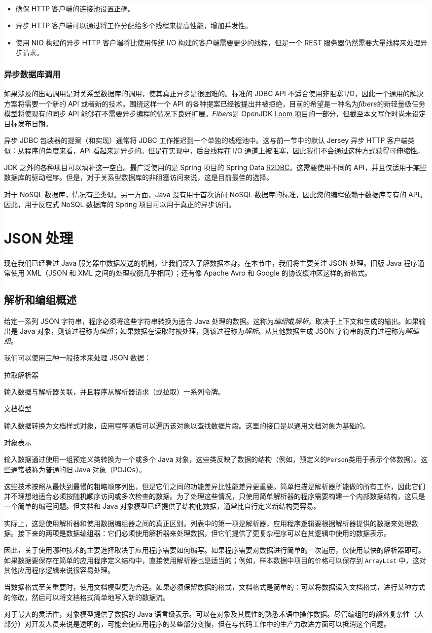 +   确保 HTTP 客户端的连接池设置正确。

+   异步 HTTP 客户端可以通过将工作分配给多个线程来提高性能，增加并发性。

+   使用 NIO 构建的异步 HTTP 客户端将比使用传统 I/O 构建的客户端需要更少的线程，但是一个 REST 服务器仍然需要大量线程来处理异步请求。

### 异步数据库调用

如果涉及的出站调用是对关系型数据库的调用，使其真正异步是很困难的。标准的 JDBC API 不适合使用非阻塞 I/O，因此一个通用的解决方案将需要一个新的 API 或者新的技术。围绕这样一个 API 的各种提案已经被提出并被拒绝，目前的希望是一种名为*fibers*的新轻量级任务模型将使现有的同步 API 能够在不需要异步编程的情况下良好扩展。*Fibers*是 OpenJDK [Loom 项目](https://oreil.ly/npuXr)的一部分，但截至本文写作时尚未设定目标发布日期。

异步 JDBC 包装器的提案（和实现）通常将 JDBC 工作推迟到一个单独的线程池中。这与前一节中的默认 Jersey 异步 HTTP 客户端类似：从程序的角度来看，API 看起来是异步的。但是在实现中，后台线程在 I/O 通道上被阻塞，因此我们不会通过这种方式获得可伸缩性。

JDK 之外的各种项目可以填补这一空白。最广泛使用的是 Spring 项目的 Spring Data [R2DBC](https://oreil.ly/tN6oR)。这需要使用不同的 API，并且仅适用于某些数据库的驱动程序。但是，对于关系型数据库的非阻塞访问来说，这是目前最佳的选择。

对于 NoSQL 数据库，情况有些类似。另一方面，Java 没有用于首次访问 NoSQL 数据库的标准，因此您的编程依赖于数据库专有的 API。因此，用于反应式 NoSQL 数据库的 Spring 项目可以用于真正的异步访问。

# JSON 处理

现在我们已经看过 Java 服务器中数据发送的机制，让我们深入了解数据本身。在本节中，我们将主要关注 JSON 处理。旧版 Java 程序通常使用 XML（JSON 和 XML 之间的处理权衡几乎相同）；还有像 Apache Avro 和 Google 的协议缓冲区这样的新格式。

## 解析和编组概述

给定一系列 JSON 字符串，程序必须将这些字符串转换为适合 Java 处理的数据。这称为*编组*或*解析*，取决于上下文和生成的输出。如果输出是 Java 对象，则该过程称为*编组*；如果数据在读取时被处理，则该过程称为*解析*。从其他数据生成 JSON 字符串的反向过程称为*解编组*。

我们可以使用三种一般技术来处理 JSON 数据：

拉取解析器

输入数据与解析器关联，并且程序从解析器请求（或拉取）一系列令牌。

文档模型

输入数据转换为文档样式对象，应用程序随后可以遍历该对象以查找数据片段。这里的接口是以通用文档对象为基础的。

对象表示

输入数据通过使用一组预定义类转换为一个或多个 Java 对象，这些类反映了数据的结构（例如，预定义的`Person`类用于表示个体数据）。这些通常被称为普通的旧 Java 对象（POJOs）。

这些技术按照从最快到最慢的粗略顺序列出，但是它们之间的功能差异比性能差异更重要。简单扫描是解析器所能做的所有工作，因此它们并不理想地适合必须按随机顺序访问或多次检查的数据。为了处理这些情况，只使用简单解析器的程序需要构建一个内部数据结构，这只是一个简单的编程问题。但文档和 Java 对象模型已经提供了结构化数据，通常比自行定义新结构更容易。

实际上，这是使用解析器和使用数据编组器之间的真正区别。列表中的第一项是解析器，应用程序逻辑要根据解析器提供的数据来处理数据。接下来的两项是数据编组器：它们必须使用解析器来处理数据，但它们提供了更复杂程序可以在其逻辑中使用的数据表示。

因此，关于使用哪种技术的主要选择取决于应用程序需要如何编写。如果程序需要对数据进行简单的一次遍历，仅使用最快的解析器即可。如果数据要保存在简单的应用程序定义结构中，直接使用解析器也是适当的；例如，样本数据中项目的价格可以保存到 `ArrayList` 中，这对其他应用程序逻辑来说很容易处理。

当数据格式至关重要时，使用文档模型更为合适。如果必须保留数据的格式，文档格式是简单的：可以将数据读入文档格式，进行某种方式的修改，然后可以将文档格式简单地写入新的数据流。

对于最大的灵活性，对象模型提供了数据的 Java 语言级表示。可以在对象及其属性的熟悉术语中操作数据。尽管编组时的额外复杂性（大部分）对开发人员来说是透明的，可能会使应用程序的某些部分变慢，但在与代码工作中的生产力改进方面可以抵消这个问题。
